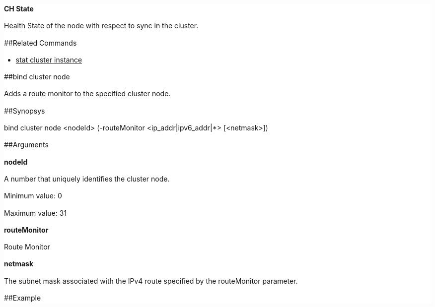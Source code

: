 

<b>CH State</b>

Health State of the node with respect to sync in the cluster.







##Related Commands



<ul><li><a href="../../../.html#stat-cluster-ins/.html#stat-cluster-ins">stat cluster instance</a></li></ul>







##bind cluster node



Adds a route monitor to the specified cluster node.





##Synopsys



bind cluster node &lt;nodeId> (-routeMonitor &lt;ip_addr|ipv6_addr|*>  [&lt;netmask>])





##Arguments



<b>nodeId</b>

A number that uniquely identifies the cluster node. 

Minimum value: 0

Maximum value: 31



<b>routeMonitor</b>

Route Monitor



<b>netmask</b>

The subnet mask associated with the IPv4 route specified by the routeMonitor parameter.







##Example
